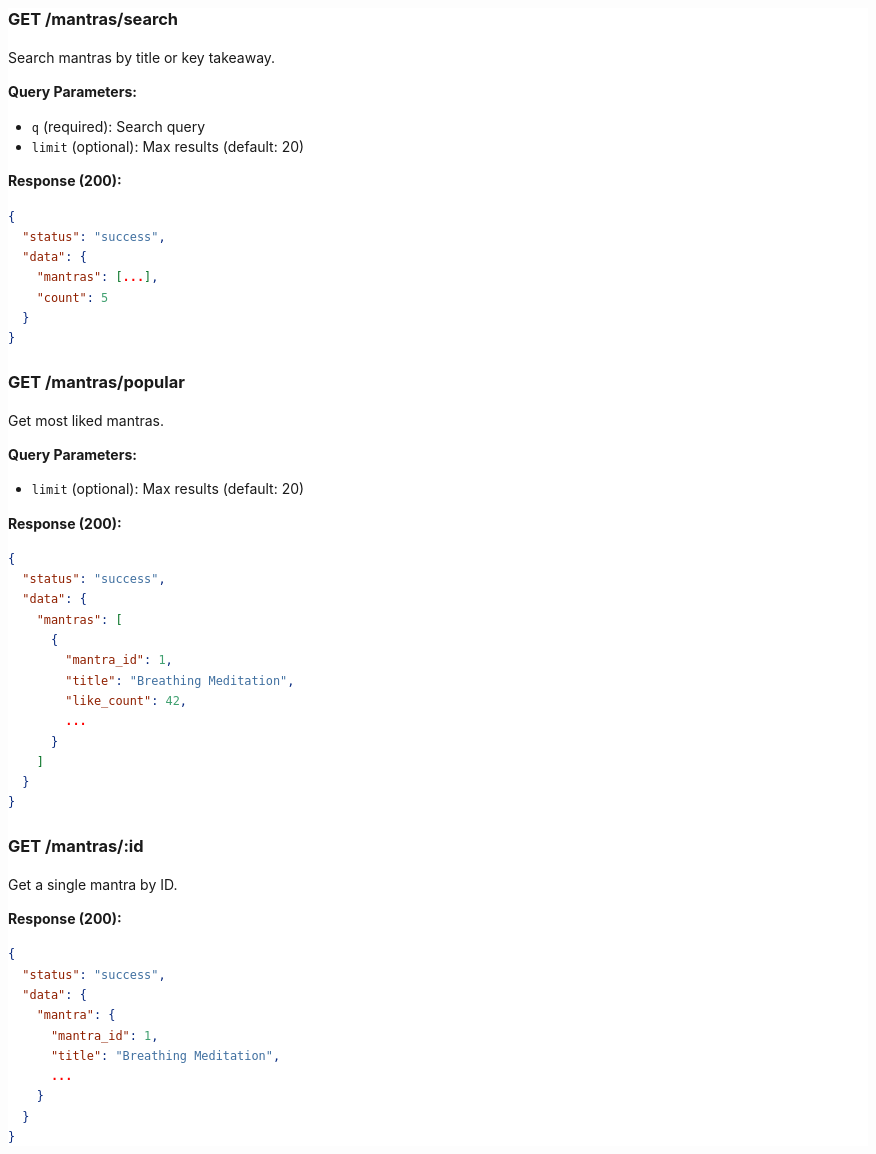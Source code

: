 ### GET /mantras/search

Search mantras by title or key takeaway.

**Query Parameters:**

- `q` (required): Search query
- `limit` (optional): Max results (default: 20)

**Response (200):**

```json
{
  "status": "success",
  "data": {
    "mantras": [...],
    "count": 5
  }
}
```

### GET /mantras/popular

Get most liked mantras.

**Query Parameters:**

- `limit` (optional): Max results (default: 20)

**Response (200):**

```json
{
  "status": "success",
  "data": {
    "mantras": [
      {
        "mantra_id": 1,
        "title": "Breathing Meditation",
        "like_count": 42,
        ...
      }
    ]
  }
}
```

### GET /mantras/:id

Get a single mantra by ID.

**Response (200):**

```json
{
  "status": "success",
  "data": {
    "mantra": {
      "mantra_id": 1,
      "title": "Breathing Meditation",
      ...
    }
  }
}
```
